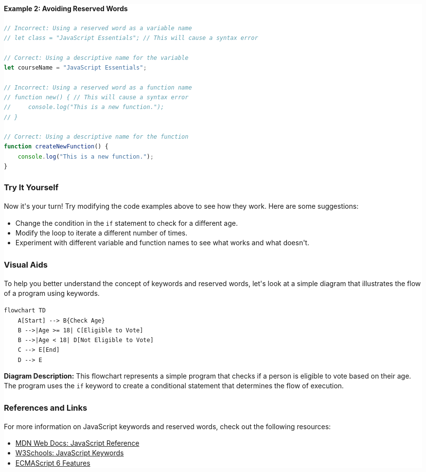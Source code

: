 #### Example 2: Avoiding Reserved Words

```javascript
// Incorrect: Using a reserved word as a variable name
// let class = "JavaScript Essentials"; // This will cause a syntax error

// Correct: Using a descriptive name for the variable
let courseName = "JavaScript Essentials";

// Incorrect: Using a reserved word as a function name
// function new() { // This will cause a syntax error
//     console.log("This is a new function.");
// }

// Correct: Using a descriptive name for the function
function createNewFunction() {
    console.log("This is a new function.");
}
```

### Try It Yourself

Now it's your turn! Try modifying the code examples above to see how they work. Here are some suggestions:

- Change the condition in the `if` statement to check for a different age.
- Modify the loop to iterate a different number of times.
- Experiment with different variable and function names to see what works and what doesn't.

### Visual Aids

To help you better understand the concept of keywords and reserved words, let's look at a simple diagram that illustrates the flow of a program using keywords.

```mermaid
flowchart TD
    A[Start] --> B{Check Age}
    B -->|Age >= 18| C[Eligible to Vote]
    B -->|Age < 18| D[Not Eligible to Vote]
    C --> E[End]
    D --> E
```

**Diagram Description:** This flowchart represents a simple program that checks if a person is eligible to vote based on their age. The program uses the `if` keyword to create a conditional statement that determines the flow of execution.

### References and Links

For more information on JavaScript keywords and reserved words, check out the following resources:

- [MDN Web Docs: JavaScript Reference](https://developer.mozilla.org/en-US/docs/Web/JavaScript/Reference)
- [W3Schools: JavaScript Keywords](https://www.w3schools.com/js/js_reserved.asp)
- [ECMAScript 6 Features](https://www.ecma-international.org/ecma-262/6.0/)
